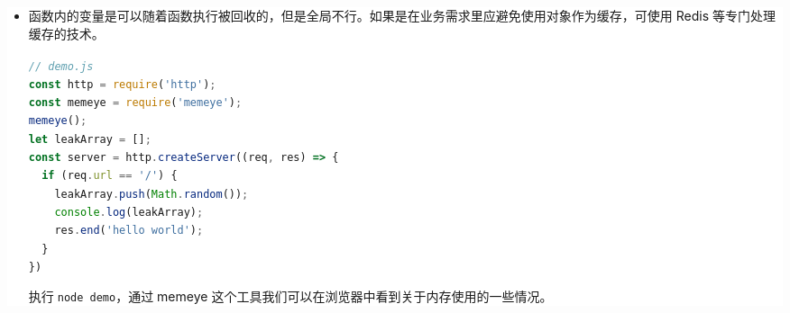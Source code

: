 - 函数内的变量是可以随着函数执行被回收的，但是全局不行。如果是在业务需求里应避免使用对象作为缓存，可使用 Redis 等专门处理缓存的技术。

  ```js
  // demo.js
  const http = require('http');
  const memeye = require('memeye');
  memeye();
  let leakArray = [];
  const server = http.createServer((req, res) => {
    if (req.url == '/') {
      leakArray.push(Math.random());
      console.log(leakArray);
      res.end('hello world');
    }
  })
  ```

  执行 `node demo`，通过 memeye 这个工具我们可以在浏览器中看到关于内存使用的一些情况。
